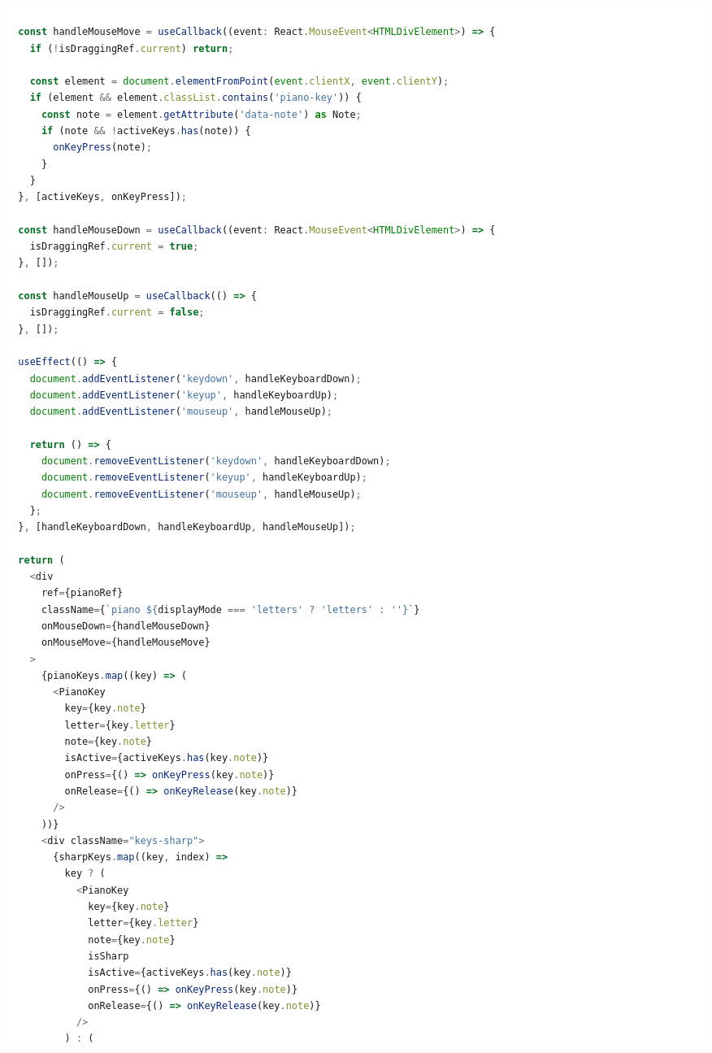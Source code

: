 ```typescript

  const handleMouseMove = useCallback((event: React.MouseEvent<HTMLDivElement>) => {
    if (!isDraggingRef.current) return;

    const element = document.elementFromPoint(event.clientX, event.clientY);
    if (element && element.classList.contains('piano-key')) {
      const note = element.getAttribute('data-note') as Note;
      if (note && !activeKeys.has(note)) {
        onKeyPress(note);
      }
    }
  }, [activeKeys, onKeyPress]);

  const handleMouseDown = useCallback((event: React.MouseEvent<HTMLDivElement>) => {
    isDraggingRef.current = true;
  }, []);

  const handleMouseUp = useCallback(() => {
    isDraggingRef.current = false;
  }, []);

  useEffect(() => {
    document.addEventListener('keydown', handleKeyboardDown);
    document.addEventListener('keyup', handleKeyboardUp);
    document.addEventListener('mouseup', handleMouseUp);

    return () => {
      document.removeEventListener('keydown', handleKeyboardDown);
      document.removeEventListener('keyup', handleKeyboardUp);
      document.removeEventListener('mouseup', handleMouseUp);
    };
  }, [handleKeyboardDown, handleKeyboardUp, handleMouseUp]);

  return (
    <div 
      ref={pianoRef}
      className={`piano ${displayMode === 'letters' ? 'letters' : ''}`}
      onMouseDown={handleMouseDown}
      onMouseMove={handleMouseMove}
    >
      {pianoKeys.map((key) => (
        <PianoKey
          key={key.note}
          letter={key.letter}
          note={key.note}
          isActive={activeKeys.has(key.note)}
          onPress={() => onKeyPress(key.note)}
          onRelease={() => onKeyRelease(key.note)}
        />
      ))}
      <div className="keys-sharp">
        {sharpKeys.map((key, index) => 
          key ? (
            <PianoKey
              key={key.note}
              letter={key.letter}
              note={key.note}
              isSharp
              isActive={activeKeys.has(key.note)}
              onPress={() => onKeyPress(key.note)}
              onRelease={() => onKeyRelease(key.note)}
            />
          ) : (
```

  [key: string]: HTMLAudioElement;